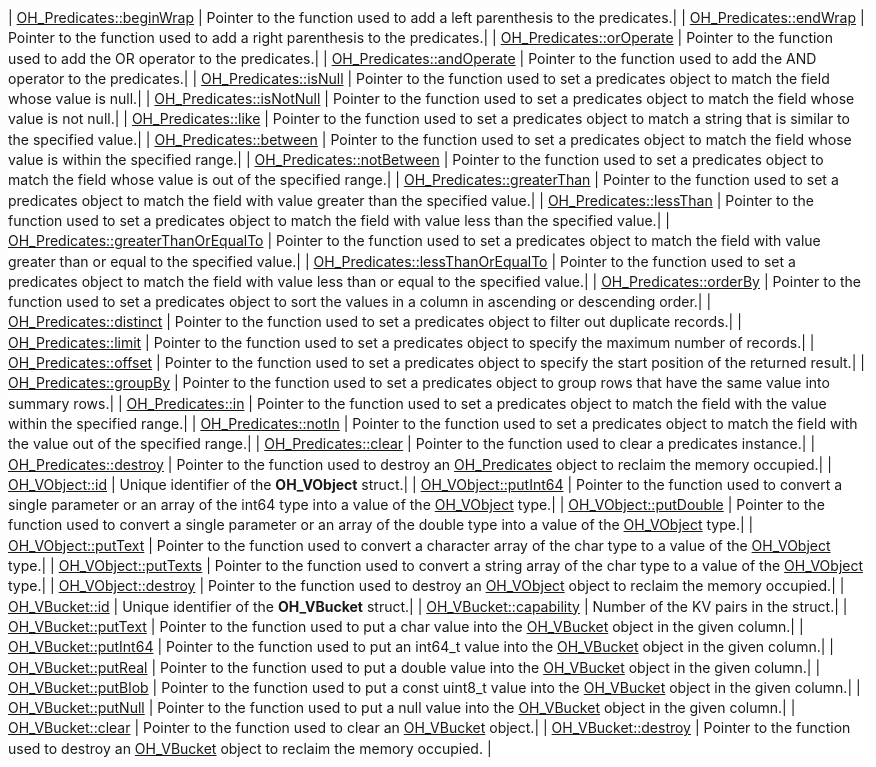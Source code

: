 | [OH_Predicates::beginWrap](#beginwrap) | Pointer to the function used to add a left parenthesis to the predicates.|
| [OH_Predicates::endWrap](#endwrap) | Pointer to the function used to add a right parenthesis to the predicates.|
| [OH_Predicates::orOperate](#oroperate) | Pointer to the function used to add the OR operator to the predicates.|
| [OH_Predicates::andOperate](#andoperate) | Pointer to the function used to add the AND operator to the predicates.|
| [OH_Predicates::isNull](#isnull-22) | Pointer to the function used to set a predicates object to match the field whose value is null.|
| [OH_Predicates::isNotNull](#isnotnull) | Pointer to the function used to set a predicates object to match the field whose value is not null.|
| [OH_Predicates::like](#like) | Pointer to the function used to set a predicates object to match a string that is similar to the specified value.|
| [OH_Predicates::between](#between) | Pointer to the function used to set a predicates object to match the field whose value is within the specified range.|
| [OH_Predicates::notBetween](#notbetween) | Pointer to the function used to set a predicates object to match the field whose value is out of the specified range.|
| [OH_Predicates::greaterThan](#greaterthan) | Pointer to the function used to set a predicates object to match the field with value greater than the specified value.|
| [OH_Predicates::lessThan](#lessthan) | Pointer to the function used to set a predicates object to match the field with value less than the specified value.|
| [OH_Predicates::greaterThanOrEqualTo](#greaterthanorequalto) | Pointer to the function used to set a predicates object to match the field with value greater than or equal to the specified value.|
| [OH_Predicates::lessThanOrEqualTo](#lessthanorequalto) | Pointer to the function used to set a predicates object to match the field with value less than or equal to the specified value.|
| [OH_Predicates::orderBy](#orderby) | Pointer to the function used to set a predicates object to sort the values in a column in ascending or descending order.|
| [OH_Predicates::distinct](#distinct) | Pointer to the function used to set a predicates object to filter out duplicate records.|
| [OH_Predicates::limit](#limit) | Pointer to the function used to set a predicates object to specify the maximum number of records.|
| [OH_Predicates::offset](#offset) | Pointer to the function used to set a predicates object to specify the start position of the returned result.|
| [OH_Predicates::groupBy](#groupby) | Pointer to the function used to set a predicates object to group rows that have the same value into summary rows.|
| [OH_Predicates::in](#in) | Pointer to the function used to set a predicates object to match the field with the value within the specified range.|
| [OH_Predicates::notIn](#notin) | Pointer to the function used to set a predicates object to match the field with the value out of the specified range.|
| [OH_Predicates::clear](#clear-12) | Pointer to the function used to clear a predicates instance.|
| [OH_Predicates::destroy](#destroy-24) | Pointer to the function used to destroy an [OH_Predicates](_o_h___predicates.md) object to reclaim the memory occupied.|
| [OH_VObject::id](#id-24) | Unique identifier of the **OH_VObject** struct.|
| [OH_VObject::putInt64](#putint64-22) | Pointer to the function used to convert a single parameter or an array of the int64 type into a value of the [OH_VObject](_o_h___v_object.md) type.|
| [OH_VObject::putDouble](#putdouble) | Pointer to the function used to convert a single parameter or an array of the double type into a value of the [OH_VObject](_o_h___v_object.md) type.|
| [OH_VObject::putText](#puttext-22) | Pointer to the function used to convert a character array of the char type to a value of the [OH_VObject](_o_h___v_object.md) type.|
| [OH_VObject::putTexts](#puttexts) | Pointer to the function used to convert a string array of the char type to a value of the [OH_VObject](_o_h___v_object.md) type.|
| [OH_VObject::destroy](#destroy-44) | Pointer to the function used to destroy an [OH_VObject](_o_h___v_object.md) object to reclaim the memory occupied.|
| [OH_VBucket::id](#id-34) | Unique identifier of the **OH_VBucket** struct.|
| [OH_VBucket::capability](#capability) | Number of the KV pairs in the struct.|
| [OH_VBucket::putText](#puttext-12) | Pointer to the function used to put a char value into the [OH_VBucket](_o_h___v_bucket.md) object in the given column.|
| [OH_VBucket::putInt64](#putint64-12) | Pointer to the function used to put an int64_t value into the [OH_VBucket](_o_h___v_bucket.md) object in the given column.|
| [OH_VBucket::putReal](#putreal) | Pointer to the function used to put a double value into the [OH_VBucket](_o_h___v_bucket.md) object in the given column.|
| [OH_VBucket::putBlob](#putblob) | Pointer to the function used to put a const uint8_t value into the [OH_VBucket](_o_h___v_bucket.md) object in the given column.|
| [OH_VBucket::putNull](#putnull) | Pointer to the function used to put a null value into the [OH_VBucket](_o_h___v_bucket.md) object in the given column.|
| [OH_VBucket::clear](#clear-22) | Pointer to the function used to clear an [OH_VBucket](_o_h___v_bucket.md) object.|
| [OH_VBucket::destroy](#destroy-34) | Pointer to the function used to destroy an [OH_VBucket](_o_h___v_bucket.md) object to reclaim the memory occupied. |